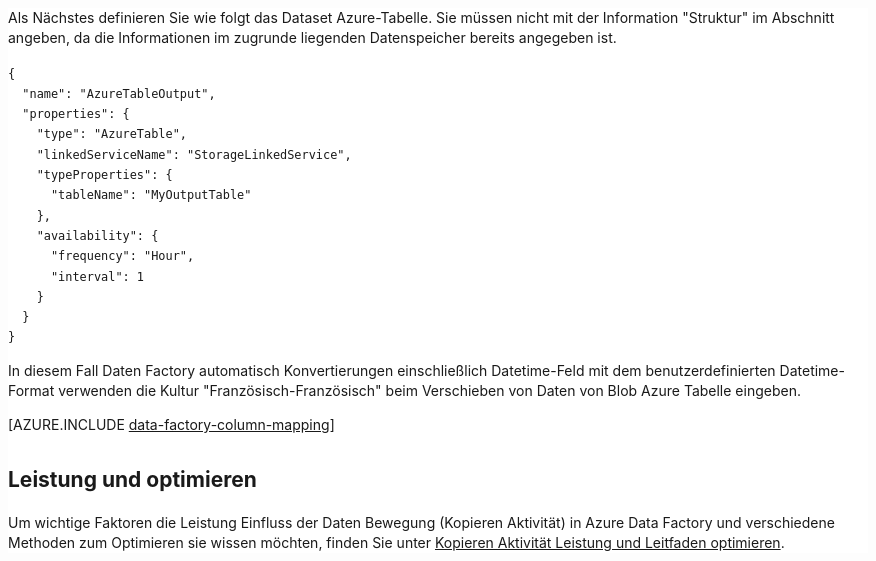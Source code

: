 Als Nächstes definieren Sie wie folgt das Dataset Azure-Tabelle. Sie müssen nicht mit der Information "Struktur" im Abschnitt angeben, da die Informationen im zugrunde liegenden Datenspeicher bereits angegeben ist.

    {
      "name": "AzureTableOutput",
      "properties": {
        "type": "AzureTable",
        "linkedServiceName": "StorageLinkedService",
        "typeProperties": {
          "tableName": "MyOutputTable"
        },
        "availability": {
          "frequency": "Hour",
          "interval": 1
        }
      }
    }

In diesem Fall Daten Factory automatisch Konvertierungen einschließlich Datetime-Feld mit dem benutzerdefinierten Datetime-Format verwenden die Kultur "Französisch-Französisch" beim Verschieben von Daten von Blob Azure Tabelle eingeben.



[AZURE.INCLUDE [data-factory-column-mapping](../../includes/data-factory-column-mapping.md)]

## <a name="performance-and-tuning"></a>Leistung und optimieren  
Um wichtige Faktoren die Leistung Einfluss der Daten Bewegung (Kopieren Aktivität) in Azure Data Factory und verschiedene Methoden zum Optimieren sie wissen möchten, finden Sie unter [Kopieren Aktivität Leistung und Leitfaden optimieren](data-factory-copy-activity-performance.md).







